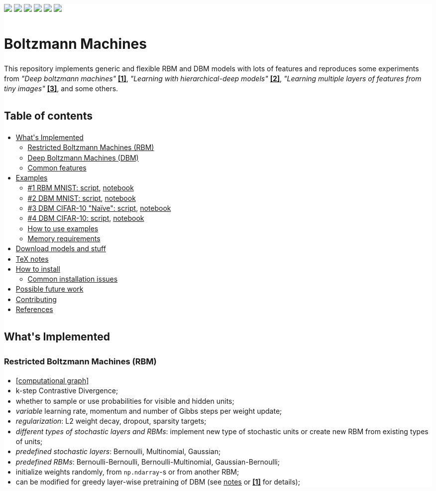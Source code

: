 <p float="left">
  <img src="img/dbm_mnist/rbm1.png" width="140" />
  <img src="img/dbm_mnist/samples.png" width="143" />
  <img src="img/dbm_cifar2/rbm_small_0.png" width="140" />
  <img src="img/dbm_cifar2/grbm.png" width="140" />
  <img src="img/dbm_cifar2/mrbm.png" width="140" />
  <img src="img/dbm_cifar/samples.png" width="140" />
</p>

# Boltzmann Machines
This repository implements generic and flexible RBM and DBM models with lots of features and reproduces some experiments from *"Deep boltzmann machines"* [**[1]**](#1), *"Learning with hierarchical-deep models"* [**[2]**](#2), *"Learning multiple layers of features from tiny images"* [**[3]**](#3), and some others.

## Table of contents
* [What's Implemented](#whats-implemented)
   * [Restricted Boltzmann Machines (RBM)](#restricted-boltzmann-machines-rbm)
   * [Deep Boltzmann Machines (DBM)](#deep-boltzmann-machines-dbm)
   * [Common features](#common-features)
* [Examples](#examples)
   * [#1 RBM MNIST: <a href="examples/rbm_mnist.py">script</a>, <a href="https://nbviewer.jupyter.org/github/monsta-hd/boltzmann-machines/blob/master/notebooks/rbm_mnist.ipynb">notebook</a>](#1-rbm-mnist-script-notebook)
   * [#2 DBM MNIST: <a href="examples/dbm_mnist.py">script</a>, <a href="https://nbviewer.jupyter.org/github/monsta-hd/boltzmann-machines/blob/master/notebooks/dbm_mnist.ipynb">notebook</a>](#2-dbm-mnist-script-notebook)
   * [#3 DBM CIFAR-10 "Naïve": <a href="examples/dbm_cifar_naive.py">script</a>, <a href="https://nbviewer.jupyter.org/github/monsta-hd/boltzmann-machines/blob/master/notebooks/dbm_cifar_naive.ipynb">notebook</a>](#3-dbm-cifar-10-naïve-script-notebook)
   * [#4 DBM CIFAR-10: <a href="examples/dbm_cifar.py">script</a>, <a href="https://nbviewer.jupyter.org/github/monsta-hd/boltzmann-machines/blob/master/notebooks/dbm_cifar.ipynb">notebook</a>](#4-dbm-cifar-10-script-notebook)
   * [How to use examples](#how-to-use-examples)
   * [Memory requirements](#memory-requirements)
* [Download models and stuff](#download-models-and-stuff)
* [TeX notes](#tex-notes)
* [How to install](#how-to-install)
   * [Common installation issues](#common-installation-issues)
* [Possible future work](#possible-future-work)
* [Contributing](#contributing)
* [References](#references)

## What's Implemented
### Restricted Boltzmann Machines (RBM) 
* [[computational graph]](img/tensorboard_rbm/tf_graph.png)
* k-step Contrastive Divergence;
* whether to sample or use probabilities for visible and hidden units;
* *variable* learning rate, momentum and number of Gibbs steps per weight update;
* *regularization*: L2 weight decay, dropout, sparsity targets;
* *different types of stochastic layers and RBMs*: implement new type of stochastic units or create new RBM from existing types of units;
* *predefined stochastic layers*: Bernoulli, Multinomial, Gaussian;
* *predefined RBMs*: Bernoulli-Bernoulli, Bernoulli-Multinomial, Gaussian-Bernoulli;
* initialize weights randomly, from `np.ndarray`-s or from another RBM;
* can be modified for greedy layer-wise pretraining of DBM (see [notes](#tex-notes) or [**[1]**](#1) for details);